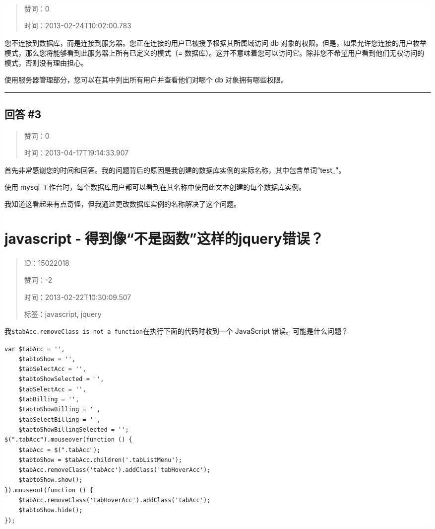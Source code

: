 > 赞同：0
> 
> 时间：2013-02-24T10:02:00.783

您不连接到数据库，而是连接到服务器。您正在连接的用户已被授予根据其所属域访问 db 对象的权限。但是，如果允许您连接的用户枚举模式，那么您将能够看到此服务器上所有已定义的模式（= 数据库）。这并不意味着您可以访问它。除非您不希望用户看到他们无权访问的模式，否则没有理由担心。

使用服务器管理部分，您可以在其中列出所有用户并查看他们对哪个 db 对象拥有哪些权限。

* * *

## 回答 #3

> 赞同：0
> 
> 时间：2013-04-17T19:14:33.907

首先非常感谢您的时间和回答。我的问题背后的原因是我创建的数据库实例的实际名称，其中包含单词“test_”。

使用 mysql 工作台时，每个数据库用户都可以看到在其名称中使用此文本创建的每个数据库实例。

我知道这看起来有点奇怪，但我通过更改数据库实例的名称解决了这个问题。

# javascript - 得到像“不是函数”这样的jquery错误？

> ID：15022018
> 
> 赞同：-2
> 
> 时间：2013-02-22T10:30:09.507
> 
> 标签：javascript, jquery

我`$tabAcc.removeClass is not a function`在执行下面的代码时收到一个 JavaScript 错误。可能是什么问题？

```
var $tabAcc = '',
    $tabtoShow = '',
    $tabSelectAcc = '',
    $tabtoShowSelected = '',
    $tabSelectAcc = '',
    $tabBilling = '',
    $tabtoShowBilling = '',
    $tabSelectBilling = '',
    $tabtoShowBillingSelected = '';
$(".tabAcc").mouseover(function () {
    $tabAcc = $(".tabAcc");
    $tabtoShow = $tabAcc.children('.tabListMenu');
    $tabAcc.removeClass('tabAcc').addClass('tabHoverAcc');
    $tabtoShow.show();
}).mouseout(function () {
    $tabAcc.removeClass('tabHoverAcc').addClass('tabAcc');
    $tabtoShow.hide();
}); 
```
